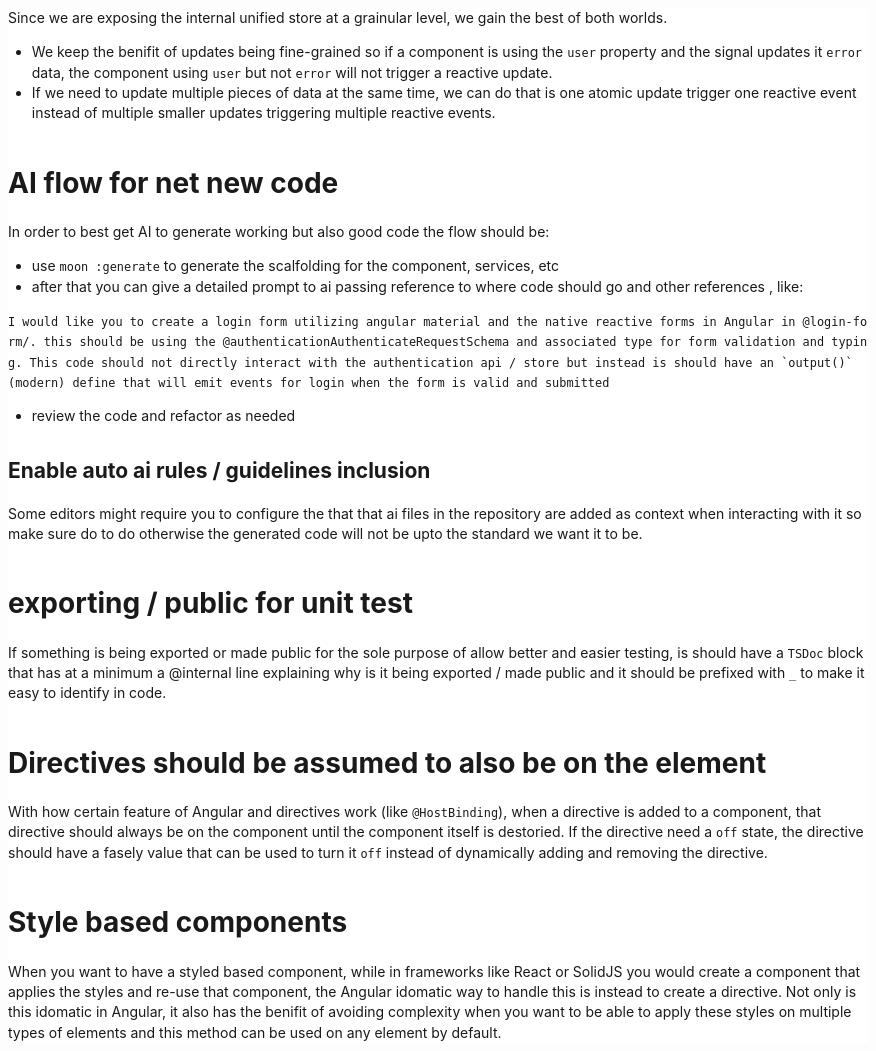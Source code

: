 Since we are exposing the internal unified store at a grainular level, we gain the best of both worlds.

- We keep the benifit of updates being fine-grained so if a component is using the `user` property and the signal updates it `error` data, the component using `user` but not `error` will not trigger a reactive update.
- If we need to update multiple pieces of data at the same time, we can do that is one atomic update trigger one reactive event instead of multiple smaller updates triggering multiple reactive events.

# AI flow for net new code

In order to best get AI to generate working but also good code the flow should be:

- use `moon :generate` to generate the scalfolding for the component, services, etc
- after that you can give a detailed prompt to ai passing reference to where code should go and other references , like:

```
I would like you to create a login form utilizing angular material and the native reactive forms in Angular in @login-form/. this should be using the @authenticationAuthenticateRequestSchema and associated type for form validation and typing. This code should not directly interact with the authentication api / store but instead is should have an `output()` (modern) define that will emit events for login when the form is valid and submitted
```

- review the code and refactor as needed

## Enable auto ai rules / guidelines inclusion

Some editors might require you to configure the that that ai files in the repository are added as context when interacting with it so make sure do to do otherwise the generated code will not be upto the standard we want it to be.

# exporting / public for unit test

If something is being exported or made public for the sole purpose of allow better and easier testing, is should have a `TSDoc` block that has at a minimum a @internal line explaining why is it being exported / made public and it should be prefixed with `_` to make it easy to identify in code.

# Directives should be assumed to also be on the element

With how certain feature of Angular and directives work (like `@HostBinding`), when a directive is added to a component, that directive should always be on the component until the component itself is destoried. If the directive need a `off` state, the directive should have a fasely value that can be used to turn it `off` instead of dynamically adding and removing the directive.

# Style based components

When you want to have a styled based component, while in frameworks like React or SolidJS you would create a component that applies the styles and re-use that component, the Angular idomatic way to handle this is instead to create a directive. Not only is this idomatic in Angular, it also has the benifit of avoiding complexity when you want to be able to apply these styles on multiple types of elements and this method can be used on any element by default.
